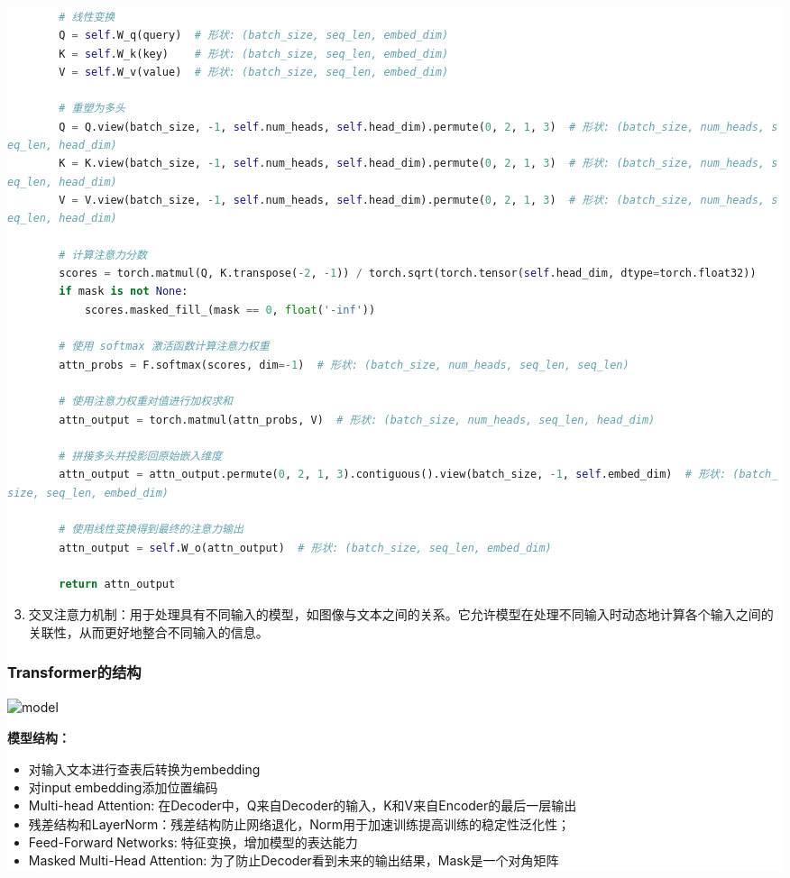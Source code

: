 ```python
        # 线性变换
        Q = self.W_q(query)  # 形状: (batch_size, seq_len, embed_dim)
        K = self.W_k(key)    # 形状: (batch_size, seq_len, embed_dim)
        V = self.W_v(value)  # 形状: (batch_size, seq_len, embed_dim)

        # 重塑为多头
        Q = Q.view(batch_size, -1, self.num_heads, self.head_dim).permute(0, 2, 1, 3)  # 形状: (batch_size, num_heads, seq_len, head_dim)
        K = K.view(batch_size, -1, self.num_heads, self.head_dim).permute(0, 2, 1, 3)  # 形状: (batch_size, num_heads, seq_len, head_dim)
        V = V.view(batch_size, -1, self.num_heads, self.head_dim).permute(0, 2, 1, 3)  # 形状: (batch_size, num_heads, seq_len, head_dim)

        # 计算注意力分数
        scores = torch.matmul(Q, K.transpose(-2, -1)) / torch.sqrt(torch.tensor(self.head_dim, dtype=torch.float32))
        if mask is not None:
            scores.masked_fill_(mask == 0, float('-inf'))

        # 使用 softmax 激活函数计算注意力权重
        attn_probs = F.softmax(scores, dim=-1)  # 形状: (batch_size, num_heads, seq_len, seq_len)

        # 使用注意力权重对值进行加权求和
        attn_output = torch.matmul(attn_probs, V)  # 形状: (batch_size, num_heads, seq_len, head_dim)

        # 拼接多头并投影回原始嵌入维度
        attn_output = attn_output.permute(0, 2, 1, 3).contiguous().view(batch_size, -1, self.embed_dim)  # 形状: (batch_size, seq_len, embed_dim)

        # 使用线性变换得到最终的注意力输出
        attn_output = self.W_o(attn_output)  # 形状: (batch_size, seq_len, embed_dim)

        return attn_output
```



3. 交叉注意力机制：用于处理具有不同输入的模型，如图像与文本之间的关系。它允许模型在处理不同输入时动态地计算各个输入之间的关联性，从而更好地整合不同输入的信息。



### Transformer的结构

![model](https://github.com/hyunwoongko/transformer/raw/master/image/model.png)

**模型结构：**

- 对输入文本进行查表后转换为embedding
- 对input embedding添加位置编码
- Multi-head Attention: 在Decoder中，Q来自Decoder的输入，K和V来自Encoder的最后一层输出
- 残差结构和LayerNorm：残差结构防止网络退化，Norm用于加速训练提高训练的稳定性泛化性；
- Feed-Forward Networks: 特征变换，增加模型的表达能力
- Masked Multi-Head Attention: 为了防止Decoder看到未来的输出结果，Mask是一个对角矩阵
